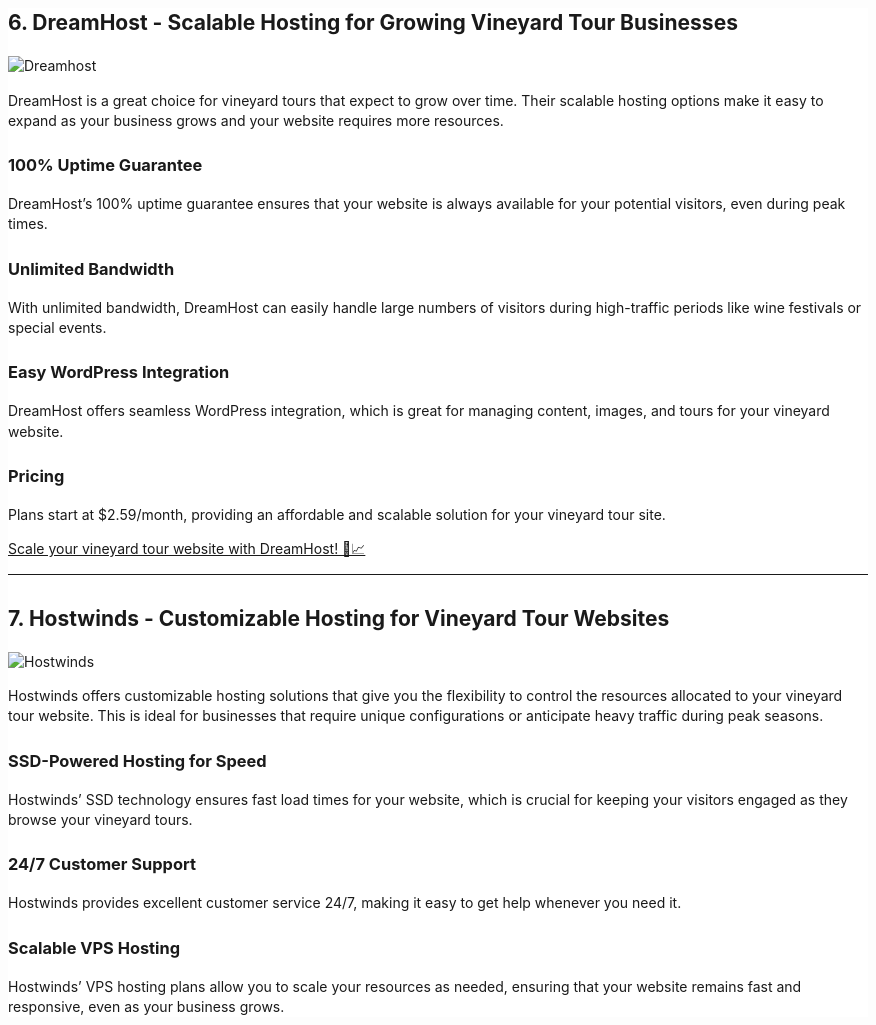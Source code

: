 
## 6. DreamHost - Scalable Hosting for Growing Vineyard Tour Businesses  

![Dreamhost](https://i.imgur.com/rXIg8ip.jpeg "Dreamhost Hosting")  

DreamHost is a great choice for vineyard tours that expect to grow over time. Their scalable hosting options make it easy to expand as your business grows and your website requires more resources.  

### 100% Uptime Guarantee  
DreamHost’s 100% uptime guarantee ensures that your website is always available for your potential visitors, even during peak times.  

### Unlimited Bandwidth  
With unlimited bandwidth, DreamHost can easily handle large numbers of visitors during high-traffic periods like wine festivals or special events.  

### Easy WordPress Integration  
DreamHost offers seamless WordPress integration, which is great for managing content, images, and tours for your vineyard website.  

### Pricing  
Plans start at $2.59/month, providing an affordable and scalable solution for your vineyard tour site.  

[Scale your vineyard tour website with DreamHost! 🍷📈](https://snipitx.com/dreamhost-jy)

---

## 7. Hostwinds - Customizable Hosting for Vineyard Tour Websites  

![Hostwinds](https://i.imgur.com/53aSNXx.jpeg "Hostwinds Hosting")  

Hostwinds offers customizable hosting solutions that give you the flexibility to control the resources allocated to your vineyard tour website. This is ideal for businesses that require unique configurations or anticipate heavy traffic during peak seasons.  

### SSD-Powered Hosting for Speed  
Hostwinds’ SSD technology ensures fast load times for your website, which is crucial for keeping your visitors engaged as they browse your vineyard tours.  

### 24/7 Customer Support  
Hostwinds provides excellent customer service 24/7, making it easy to get help whenever you need it.  

### Scalable VPS Hosting  
Hostwinds’ VPS hosting plans allow you to scale your resources as needed, ensuring that your website remains fast and responsive, even as your business grows.  
